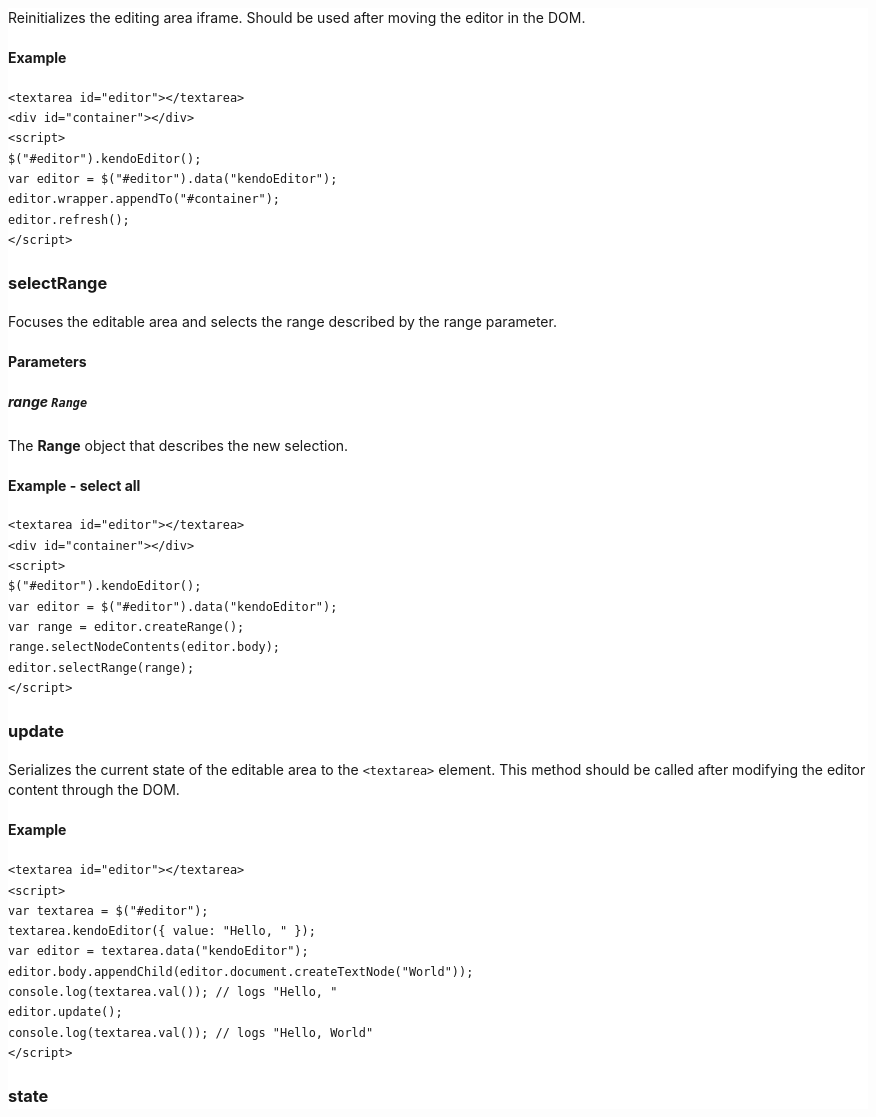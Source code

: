 Reinitializes the editing area iframe. Should be used after moving the editor in the DOM.

#### Example

    <textarea id="editor"></textarea>
    <div id="container"></div>
    <script>
    $("#editor").kendoEditor();
    var editor = $("#editor").data("kendoEditor");
    editor.wrapper.appendTo("#container");
    editor.refresh();
    </script>

### selectRange

Focuses the editable area and selects the range described by the range parameter.

#### Parameters

##### range `Range`

The **Range** object that describes the new selection.

#### Example - select all

    <textarea id="editor"></textarea>
    <div id="container"></div>
    <script>
    $("#editor").kendoEditor();
    var editor = $("#editor").data("kendoEditor");
    var range = editor.createRange();
    range.selectNodeContents(editor.body);
    editor.selectRange(range);
    </script>

### update

Serializes the current state of the editable area to the `<textarea>` element.
This method should be called after modifying the editor content through the DOM.

#### Example

    <textarea id="editor"></textarea>
    <script>
    var textarea = $("#editor");
    textarea.kendoEditor({ value: "Hello, " });
    var editor = textarea.data("kendoEditor");
    editor.body.appendChild(editor.document.createTextNode("World"));
    console.log(textarea.val()); // logs "Hello, "
    editor.update();
    console.log(textarea.val()); // logs "Hello, World"
    </script>

### state
